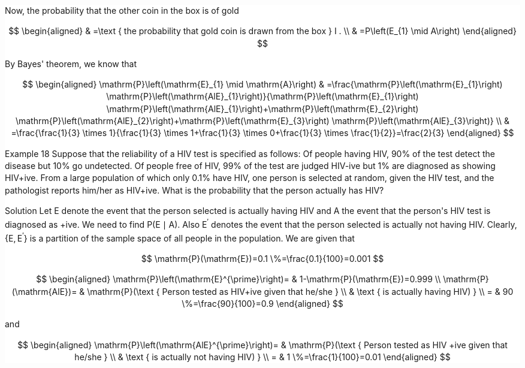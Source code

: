Now, the probability that the other coin in the box is of gold

$$
\begin{aligned}
& =\text { the probability that gold coin is drawn from the box } I . \\
& =P\left(E_{1} \mid A\right)
\end{aligned}
$$

By Bayes' theorem, we know that

$$
\begin{aligned}
\mathrm{P}\left(\mathrm{E}_{1} \mid \mathrm{A}\right) & =\frac{\mathrm{P}\left(\mathrm{E}_{1}\right) \mathrm{P}\left(\mathrm{AlE}_{1}\right)}{\mathrm{P}\left(\mathrm{E}_{1}\right) \mathrm{P}\left(\mathrm{AlE}_{1}\right)+\mathrm{P}\left(\mathrm{E}_{2}\right) \mathrm{P}\left(\mathrm{AlE}_{2}\right)+\mathrm{P}\left(\mathrm{E}_{3}\right) \mathrm{P}\left(\mathrm{AlE}_{3}\right)} \\
& =\frac{\frac{1}{3} \times 1}{\frac{1}{3} \times 1+\frac{1}{3} \times 0+\frac{1}{3} \times \frac{1}{2}}=\frac{2}{3}
\end{aligned}
$$

Example 18 Suppose that the reliability of a HIV test is specified as follows:
Of people having HIV, $90 \%$ of the test detect the disease but $10 \%$ go undetected. Of people free of HIV, 99\% of the test are judged HIV-ive but 1\% are diagnosed as showing HIV+ive. From a large population of which only $0.1 \%$ have HIV, one person is selected at random, given the HIV test, and the pathologist reports him/her as HIV+ive. What is the probability that the person actually has HIV?

Solution Let E denote the event that the person selected is actually having HIV and A the event that the person's HIV test is diagnosed as +ive. We need to find $\mathrm{P}(\mathrm{E} \mid \mathrm{A})$.
Also $\mathrm{E}^{\prime}$ denotes the event that the person selected is actually not having HIV.
Clearly, $\left\{\mathrm{E}, \mathrm{E}^{\prime}\right\}$ is a partition of the sample space of all people in the population. We are given that

$$
\mathrm{P}(\mathrm{E})=0.1 \%=\frac{0.1}{100}=0.001
$$

$$
\begin{aligned}
\mathrm{P}\left(\mathrm{E}^{\prime}\right)= & 1-\mathrm{P}(\mathrm{E})=0.999 \\
\mathrm{P}(\mathrm{AlE})= & \mathrm{P}(\text { Person tested as HIV+ive given that he/she } \\
& \text { is actually having HIV) } \\
= & 90 \%=\frac{90}{100}=0.9
\end{aligned}
$$

and

$$
\begin{aligned}
\mathrm{P}\left(\mathrm{AlE}^{\prime}\right)= & \mathrm{P}(\text { Person tested as HIV +ive given that he/she } \\
& \text { is actually not having HIV) } \\
= & 1 \%=\frac{1}{100}=0.01
\end{aligned}
$$
